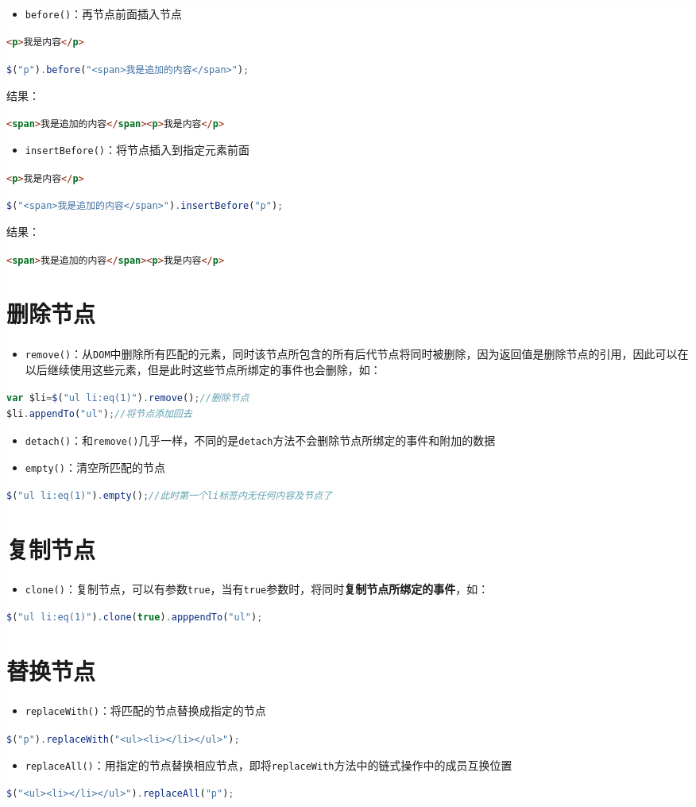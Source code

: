 - `before()`：再节点前面插入节点
```html
<p>我是内容</p>
```
```javascript
$("p").before("<span>我是追加的内容</span>");
```
结果：
```html
<span>我是追加的内容</span><p>我是内容</p>
```

- `insertBefore()`：将节点插入到指定元素前面
```html
<p>我是内容</p>
```
```javascript
$("<span>我是追加的内容</span>").insertBefore("p");
```
结果：
```html
<span>我是追加的内容</span><p>我是内容</p>
```

# 删除节点
- `remove()`：从`DOM`中删除所有匹配的元素，同时该节点所包含的所有后代节点将同时被删除，因为返回值是删除节点的引用，因此可以在以后继续使用这些元素，但是此时这些节点所绑定的事件也会删除，如：
```javascript
var $li=$("ul li:eq(1)").remove();//删除节点
$li.appendTo("ul");//将节点添加回去
```

- `detach()`：和`remove()`几乎一样，不同的是`detach`方法不会删除节点所绑定的事件和附加的数据

- `empty()`：清空所匹配的节点
```javascript
$("ul li:eq(1)").empty();//此时第一个li标签内无任何内容及节点了
```

# 复制节点
- `clone()`：复制节点，可以有参数`true`，当有`true`参数时，将同时**复制节点所绑定的事件**，如：
```javascript
$("ul li:eq(1)").clone(true).apppendTo("ul");
```

# 替换节点
- `replaceWith()`：将匹配的节点替换成指定的节点
```javascript
$("p").replaceWith("<ul><li></li></ul>");
```

- `replaceAll()`：用指定的节点替换相应节点，即将`replaceWith`方法中的链式操作中的成员互换位置
```javascript
$("<ul><li></li></ul>").replaceAll("p");
```
